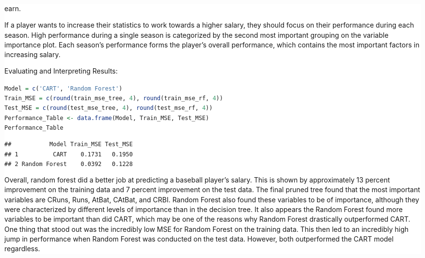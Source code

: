 earn.

If a player wants to increase their statistics to work towards a higher
salary, they should focus on their performance during each season. High
performance during a single season is categorized by the second most
important grouping on the variable importance plot. Each season’s
performance forms the player’s overall performance, which contains the
most important factors in increasing salary.

Evaluating and Interpreting Results:

``` r
Model = c('CART', 'Random Forest')
Train_MSE = c(round(train_mse_tree, 4), round(train_mse_rf, 4))
Test_MSE = c(round(test_mse_tree, 4), round(test_mse_rf, 4))
Performance_Table <- data.frame(Model, Train_MSE, Test_MSE)
Performance_Table
```

    ##           Model Train_MSE Test_MSE
    ## 1          CART    0.1731   0.1950
    ## 2 Random Forest    0.0392   0.1228

Overall, random forest did a better job at predicting a baseball
player’s salary. This is shown by approximately 13 percent improvement
on the training data and 7 percent improvement on the test data. The
final pruned tree found that the most important variables are CRuns,
Runs, AtBat, CAtBat, and CRBI. Random Forest also found these variables
to be of importance, although they were characterized by different
levels of importance than in the decision tree. It also appears the
Random Forest found more variables to be important than did CART, which
may be one of the reasons why Random Forest drastically outperformed
CART. One thing that stood out was the incredibly low MSE for Random
Forest on the training data. This then led to an incredibly high jump in
performance when Random Forest was conducted on the test data. However,
both outperformed the CART model regardless.
